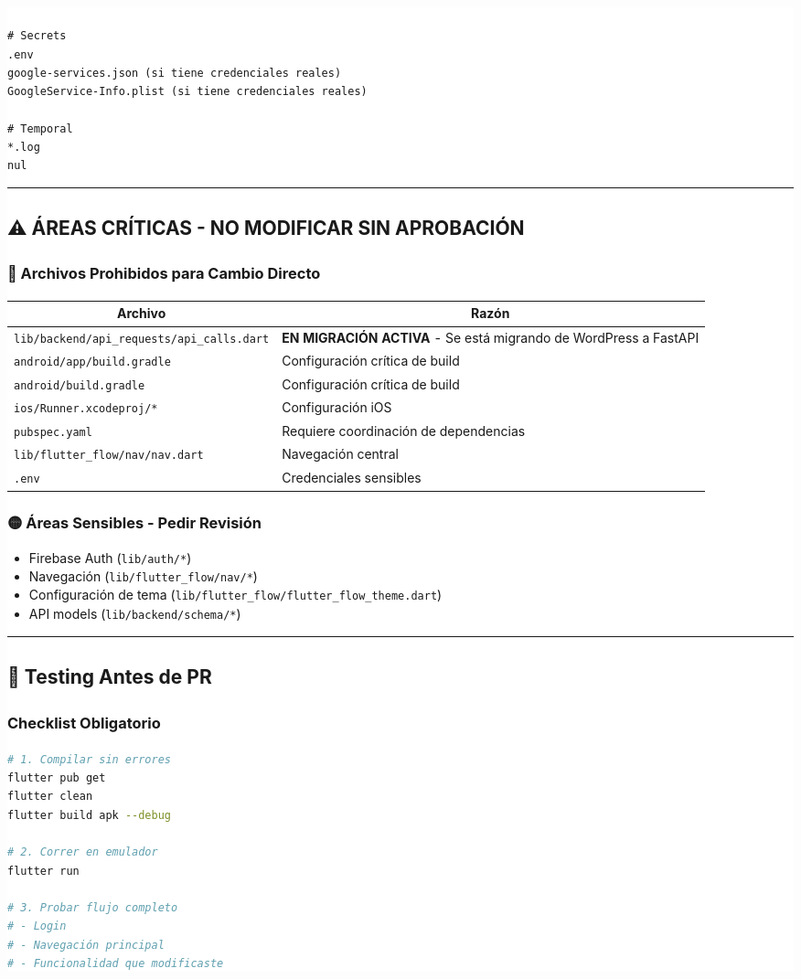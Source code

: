```

# Secrets
.env
google-services.json (si tiene credenciales reales)
GoogleService-Info.plist (si tiene credenciales reales)

# Temporal
*.log
nul
```

---

## ⚠️ ÁREAS CRÍTICAS - NO MODIFICAR SIN APROBACIÓN

### 🔴 Archivos Prohibidos para Cambio Directo

| Archivo | Razón |
|---------|-------|
| `lib/backend/api_requests/api_calls.dart` | **EN MIGRACIÓN ACTIVA** - Se está migrando de WordPress a FastAPI |
| `android/app/build.gradle` | Configuración crítica de build |
| `android/build.gradle` | Configuración crítica de build |
| `ios/Runner.xcodeproj/*` | Configuración iOS |
| `pubspec.yaml` | Requiere coordinación de dependencias |
| `lib/flutter_flow/nav/nav.dart` | Navegación central |
| `.env` | Credenciales sensibles |

### 🟡 Áreas Sensibles - Pedir Revisión

- Firebase Auth (`lib/auth/*`)
- Navegación (`lib/flutter_flow/nav/*`)
- Configuración de tema (`lib/flutter_flow/flutter_flow_theme.dart`)
- API models (`lib/backend/schema/*`)

---

## 🧪 Testing Antes de PR

### Checklist Obligatorio

```bash
# 1. Compilar sin errores
flutter pub get
flutter clean
flutter build apk --debug

# 2. Correr en emulador
flutter run

# 3. Probar flujo completo
# - Login
# - Navegación principal
# - Funcionalidad que modificaste
```
